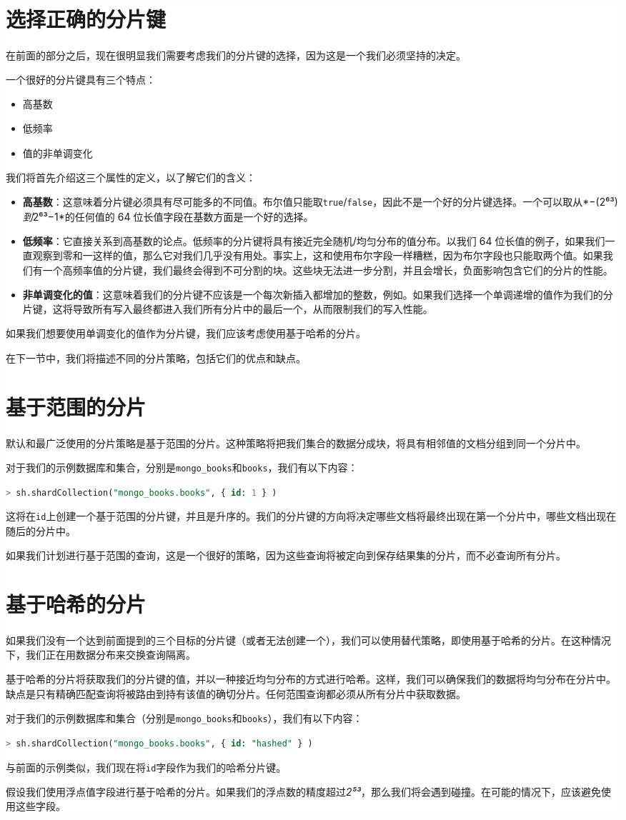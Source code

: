 # 选择正确的分片键

在前面的部分之后，现在很明显我们需要考虑我们的分片键的选择，因为这是一个我们必须坚持的决定。

一个很好的分片键具有三个特点：

+   高基数

+   低频率

+   值的非单调变化

我们将首先介绍这三个属性的定义，以了解它们的含义：

+   **高基数**：这意味着分片键必须具有尽可能多的不同值。布尔值只能取`true`/`false`，因此不是一个好的分片键选择。一个可以取从*−(2⁶³)*到*2⁶³−1*的任何值的 64 位长值字段在基数方面是一个好的选择。

+   **低频率**：它直接关系到高基数的论点。低频率的分片键将具有接近完全随机/均匀分布的值分布。以我们 64 位长值的例子，如果我们一直观察到零和一这样的值，那么它对我们几乎没有用处。事实上，这和使用布尔字段一样糟糕，因为布尔字段也只能取两个值。如果我们有一个高频率值的分片键，我们最终会得到不可分割的块。这些块无法进一步分割，并且会增长，负面影响包含它们的分片的性能。

+   **非单调变化的值**：这意味着我们的分片键不应该是一个每次新插入都增加的整数，例如。如果我们选择一个单调递增的值作为我们的分片键，这将导致所有写入最终都进入我们所有分片中的最后一个，从而限制我们的写入性能。

如果我们想要使用单调变化的值作为分片键，我们应该考虑使用基于哈希的分片。

在下一节中，我们将描述不同的分片策略，包括它们的优点和缺点。

# 基于范围的分片

默认和最广泛使用的分片策略是基于范围的分片。这种策略将把我们集合的数据分成块，将具有相邻值的文档分组到同一个分片中。

对于我们的示例数据库和集合，分别是`mongo_books`和`books`，我们有以下内容：

```sql
> sh.shardCollection("mongo_books.books", { id: 1 } )
```

这将在`id`上创建一个基于范围的分片键，并且是升序的。我们的分片键的方向将决定哪些文档将最终出现在第一个分片中，哪些文档出现在随后的分片中。

如果我们计划进行基于范围的查询，这是一个很好的策略，因为这些查询将被定向到保存结果集的分片，而不必查询所有分片。

# 基于哈希的分片

如果我们没有一个达到前面提到的三个目标的分片键（或者无法创建一个），我们可以使用替代策略，即使用基于哈希的分片。在这种情况下，我们正在用数据分布来交换查询隔离。

基于哈希的分片将获取我们的分片键的值，并以一种接近均匀分布的方式进行哈希。这样，我们可以确保我们的数据将均匀分布在分片中。缺点是只有精确匹配查询将被路由到持有该值的确切分片。任何范围查询都必须从所有分片中获取数据。

对于我们的示例数据库和集合（分别是`mongo_books`和`books`），我们有以下内容：

```sql
> sh.shardCollection("mongo_books.books", { id: "hashed" } )
```

与前面的示例类似，我们现在将`id`字段作为我们的哈希分片键。

假设我们使用浮点值字段进行基于哈希的分片。如果我们的浮点数的精度超过*2⁵³*，那么我们将会遇到碰撞。在可能的情况下，应该避免使用这些字段。
